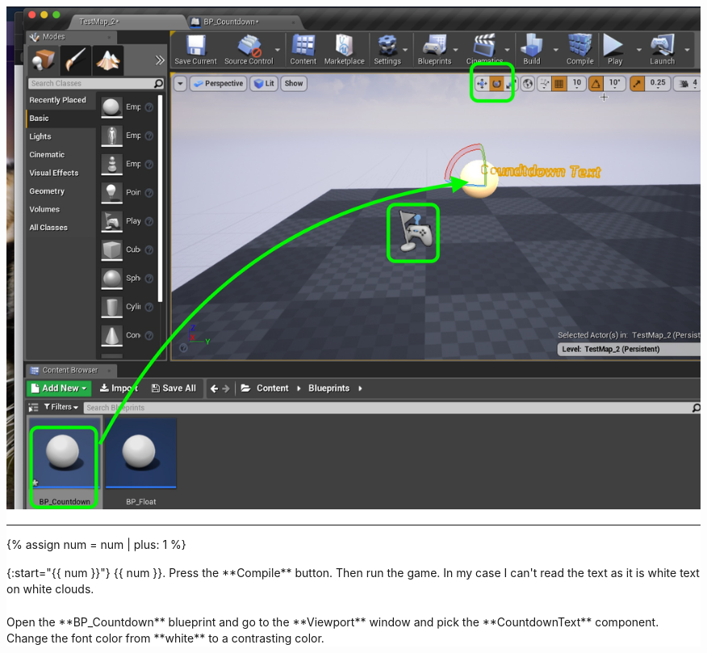 <img src="images/PutCountdownBPInLevel.jpg"  class= "img-fluid"  alt="Highlighting a commented block of code in C++14">  
</div>
</div>

_____ 

{% assign num = num | plus: 1 %}
<div class = "row">
<div class="col-12 col-lg-4 col align-self-center">
<div markdown = "1">
{:start="{{ num }}"}
{{ num }}. Press the **Compile** button.  Then run the game.  In my case I can't read the text as it is white text on white clouds.<br><br>Open the **BP_Countdown** blueprint and go to the **Viewport** window and pick the **CountdownText** component.  Change the font color from **white** to a contrasting color.
</div>
</div>
<div class="col-12 col-lg-8">